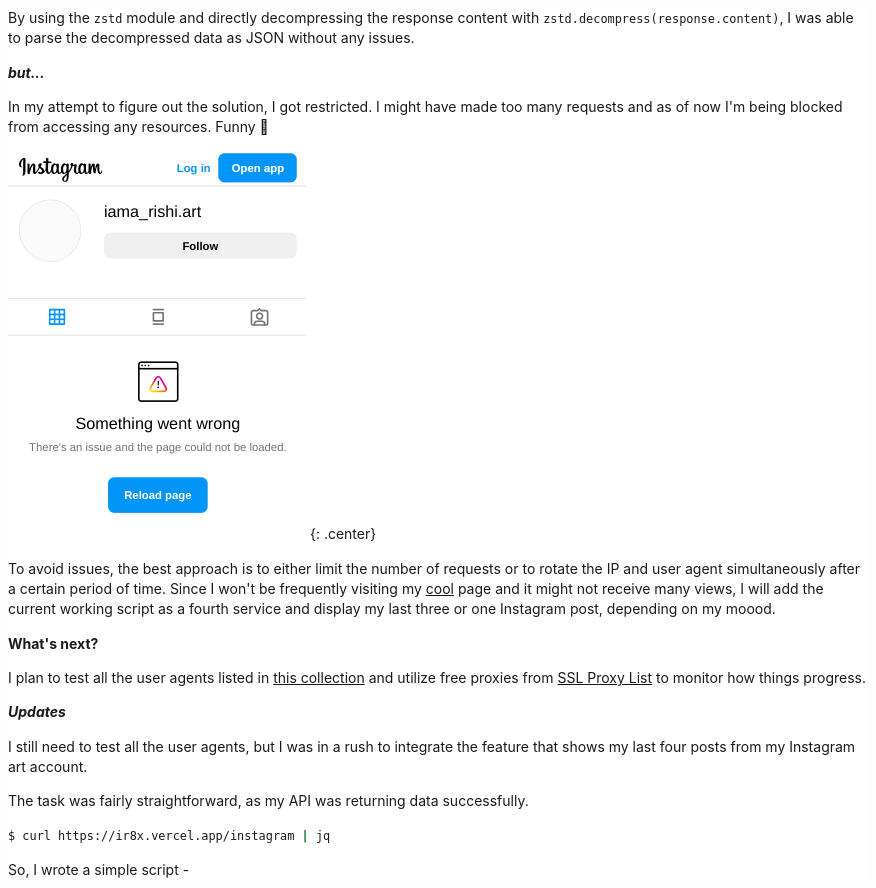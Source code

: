 ```python
```

By using the `zstd` module and directly decompressing the response content with `zstd.decompress(response.content)`, I was able to parse the decompressed data as JSON without any issues.

__*but...*__

In my attempt to figure out the solution, I got restricted. I might have made too many requests and as of now I'm being blocked from accessing any resources. Funny :snail:

![instagram-restricted](../assets/images/posts/instagram-restricted.png)
{: .center}

To avoid issues, the best approach is to either limit the number of requests or to rotate the IP and user agent simultaneously after a certain period of time. Since I won't be frequently visiting my [cool](../updates) page and it might not receive many views, I will add the current working script as a fourth service and display my last three or one Instagram post, depending on my moood.

__What's next?__

I plan to test all the user agents listed in [this collection](https://user-agents.net/download?browser_type=application&browser=instagram-app&version=37-0) and utilize free proxies from [SSL Proxy List](https://www.sslproxies.org/#list) to monitor how things progress.


__*Updates*__

I still need to test all the user agents, but I was in a rush to integrate the feature that shows my last four posts from my Instagram art account.

The task was fairly straightforward, as my API was returning data successfully.

```sh
$ curl https://ir8x.vercel.app/instagram | jq
```

So, I wrote a simple script -
